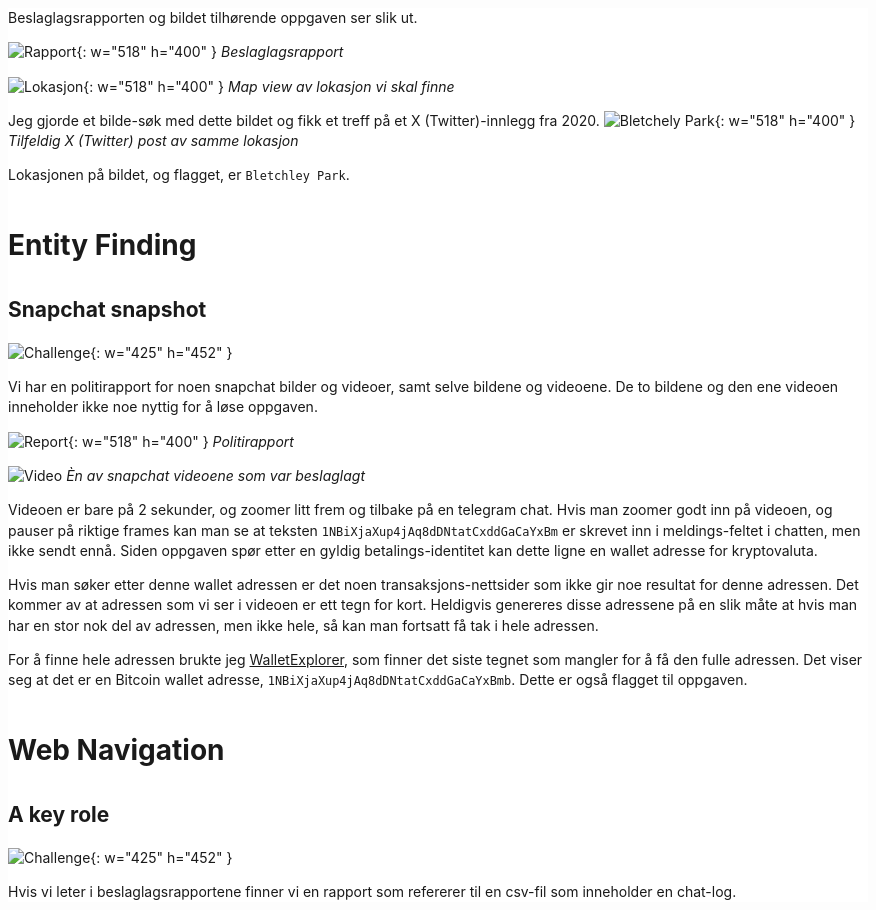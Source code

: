 Beslaglagsrapporten og bildet tilhørende oppgaven ser slik ut.

![Rapport](no_osint_report.png){: w="518" h="400" }
_Beslaglagsrapport_

![Lokasjon](bletchley.png){: w="518" h="400" }
_Map view av lokasjon vi skal finne_


Jeg gjorde et bilde-søk med dette bildet og fikk et treff på et X (Twitter)-innlegg fra 2020.
![Bletchely Park](unintended_osint.png){: w="518" h="400" }
_Tilfeldig X (Twitter) post av samme lokasjon_

Lokasjonen på bildet, og flagget, er `Bletchley Park`.


# Entity Finding
## Snapchat snapshot
![Challenge](snapchat_chall.png){: w="425" h="452" }

Vi har en politirapport for noen snapchat bilder og videoer, samt selve bildene og videoene. De to bildene og den ene videoen inneholder ikke noe nyttig for å løse oppgaven.

![Report](snapchat_report.png){: w="518" h="400" }
_Politirapport_

![Video](snapchat_video.png)
_Èn av snapchat videoene som var beslaglagt_

Videoen er bare på 2 sekunder, og zoomer litt frem og tilbake på en telegram chat. Hvis man zoomer godt inn på videoen, og pauser på riktige frames kan man se at teksten `1NBiXjaXup4jAq8dDNtatCxddGaCaYxBm` er skrevet inn i meldings-feltet i chatten, men ikke sendt ennå. Siden oppgaven spør etter en gyldig betalings-identitet kan dette ligne en wallet adresse for kryptovaluta.

Hvis man søker etter denne wallet adressen er det noen transaksjons-nettsider som ikke gir noe resultat for denne adressen. Det kommer av at adressen som vi ser i videoen er ett tegn for kort. Heldigvis genereres disse adressene på en slik måte at hvis man har en stor nok del av adressen, men ikke hele, så kan man fortsatt få tak i hele adressen.

For å finne hele adressen brukte jeg [WalletExplorer](https://www.walletexplorer.com/), som finner det siste tegnet som mangler for å få den fulle adressen. Det viser seg at det er en Bitcoin wallet adresse, `1NBiXjaXup4jAq8dDNtatCxddGaCaYxBmb`. Dette er også flagget til oppgaven.


# Web Navigation
## A key role
![Challenge](keyrole_chall.png){: w="425" h="452" }

Hvis vi leter i beslaglagsrapportene finner vi en rapport som refererer til en csv-fil som inneholder en chat-log.

